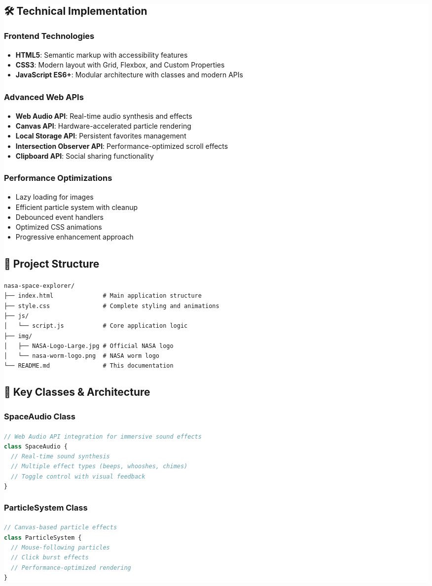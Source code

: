 ## 🛠️ Technical Implementation

### **Frontend Technologies**
- **HTML5**: Semantic markup with accessibility features
- **CSS3**: Modern layout with Grid, Flexbox, and Custom Properties
- **JavaScript ES6+**: Modular architecture with classes and modern APIs

### **Advanced Web APIs**
- **Web Audio API**: Real-time audio synthesis and effects
- **Canvas API**: Hardware-accelerated particle rendering
- **Local Storage API**: Persistent favorites management
- **Intersection Observer API**: Performance-optimized scroll effects
- **Clipboard API**: Social sharing functionality

### **Performance Optimizations**
- Lazy loading for images
- Efficient particle system with cleanup
- Debounced event handlers
- Optimized CSS animations
- Progressive enhancement approach

## 📁 Project Structure

```
nasa-space-explorer/
├── index.html              # Main application structure
├── style.css               # Complete styling and animations
├── js/
│   └── script.js           # Core application logic
├── img/
│   ├── NASA-Logo-Large.jpg # Official NASA logo
│   └── nasa-worm-logo.png  # NASA worm logo
└── README.md               # This documentation
```

## 🚀 Key Classes & Architecture

### **SpaceAudio Class**
```javascript
// Web Audio API integration for immersive sound effects
class SpaceAudio {
  // Real-time sound synthesis
  // Multiple effect types (beeps, whooshes, chimes)
  // Toggle control with visual feedback
}
```

### **ParticleSystem Class**
```javascript
// Canvas-based particle effects
class ParticleSystem {
  // Mouse-following particles
  // Click burst effects
  // Performance-optimized rendering
}
```

